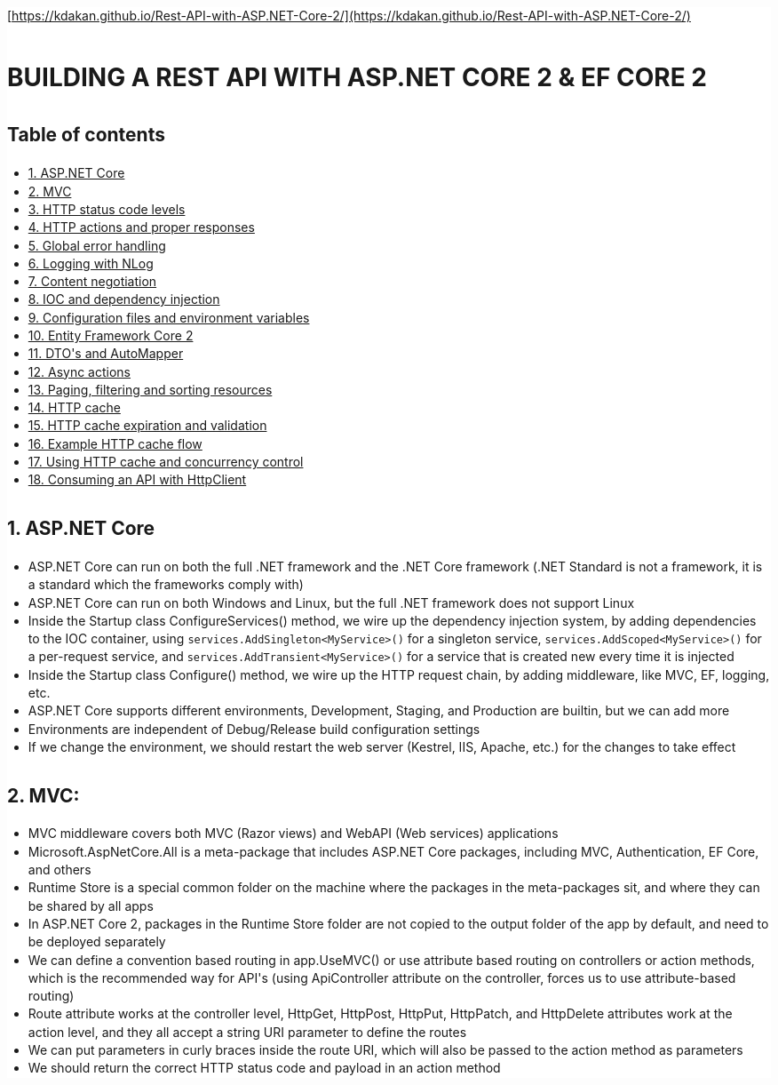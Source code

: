 [https://kdakan.github.io/Rest-API-with-ASP.NET-Core-2/](https://kdakan.github.io/Rest-API-with-ASP.NET-Core-2/)

# BUILDING A REST API WITH ASP.NET CORE 2 & EF CORE 2

## Table of contents
* [ 1. ASP.NET Core](#1-aspnet-core)
* [ 2. MVC](#2-mvc)
* [ 3. HTTP status code levels](#3-http-status-code-levels)
* [ 4. HTTP actions and proper responses](#4-http-actions-and-proper-responses)
* [ 5. Global error handling](#5-global-error-handling)
* [ 6. Logging with NLog](#6-logging-with-nlog)
* [ 7. Content negotiation](#7-content-negotiation)
* [ 8. IOC and dependency injection](#8-ioc-and-dependency-injection)
* [ 9. Configuration files and environment variables](#9-configuration-files-and-environment-variables)
* [10. Entity Framework Core 2](#10-entity-framework-core-2)
* [11. DTO's and AutoMapper](#11-dtos-and-automapper)
* [12. Async actions](#12-async-actions)
* [13. Paging, filtering and sorting resources](#13-paging-filtering-and-sorting-resources)
* [14. HTTP cache](#14-http-cache)
* [15. HTTP cache expiration and validation](#15-http-cache-expiration-and-validation)
* [16. Example HTTP cache flow](#16-example-http-cache-flow)
* [17. Using HTTP cache and concurrency control](#17-using-http-cache-and-concurrency-control)
* [18. Consuming an API with HttpClient](#18-consuming-an-api-with-httpclient)

## 1. ASP.NET Core
- ASP.NET Core can run on both the full .NET framework and the .NET Core framework (.NET Standard is not a framework, it is a standard which the frameworks comply with)
- ASP.NET Core can run on both Windows and Linux, but the full .NET framework does not support Linux
- Inside the Startup class ConfigureServices() method, we wire up the dependency injection system, by adding dependencies to the IOC container, using ```services.AddSingleton<MyService>()``` for a singleton service, ```services.AddScoped<MyService>()``` for a per-request service, and ```services.AddTransient<MyService>()``` for a service that is created new every time it is injected
- Inside the Startup class Configure() method, we wire up the HTTP request chain, by adding middleware, like MVC, EF, logging, etc.
- ASP.NET Core supports different environments, Development, Staging, and Production are builtin, but we can add more
- Environments are independent of Debug/Release build configuration settings
- If we change the environment, we should restart the web server (Kestrel, IIS, Apache, etc.) for the changes to take effect

## 2. MVC:
- MVC middleware covers both MVC (Razor views) and WebAPI (Web services) applications
- Microsoft.AspNetCore.All is a meta-package that includes ASP.NET Core packages, including MVC, Authentication, EF Core, and others
- Runtime Store is a special common folder on the machine where the packages in the meta-packages sit, and where they can be shared by all apps
- In ASP.NET Core 2, packages in the Runtime Store folder are not copied to the output folder of the app by default, and need to be deployed separately
- We can define a convention based routing in app.UseMVC() or use attribute based routing on controllers or action methods, which is the recommended way for API's (using ApiController attribute on the controller, forces us to use attribute-based routing)
- Route attribute works at the controller level, HttpGet, HttpPost, HttpPut, HttpPatch, and HttpDelete attributes work at the action level, and they all accept a string URI parameter to define the routes
- We can put parameters in curly braces inside the route URI, which will also be passed to the action method as parameters
- We should return the correct HTTP status code and payload in an action method
